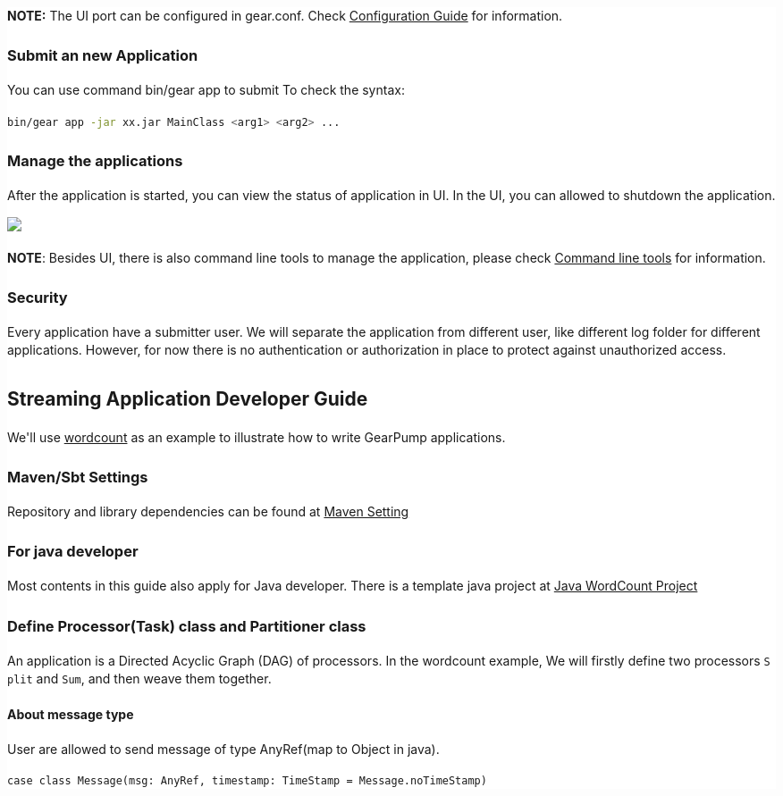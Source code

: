 **NOTE:** The UI port can be configured in gear.conf. Check [Configuration Guide](#configuration-guide) for information.

### Submit an new Application

You can use command bin/gear app to submit To check the syntax:

```bash
bin/gear app -jar xx.jar MainClass <arg1> <arg2> ...
```

### Manage the applications

After the application is started, you can view the status of application in UI. In the UI, you can allowed to shutdown the application. 

![](/img/dashboard_3.png)

**NOTE**: Besides UI, there is also command line tools to manage the application, please check [Command line tools](#command-line-syntax) for information.

### Security

Every application have a submitter user. We will separate the application from different user, like different log folder for different applications. However, for now there is no authentication or authorization in place to protect against unauthorized access. 


## Streaming Application Developer Guide

We'll use [wordcount](https://github.com/gearpump/gearpump/blob/master/examples/streaming/wordcount/src/main/scala/io/gearpump/streaming/examples/wordcount/) as an example to illustrate how to write GearPump applications.

### Maven/Sbt Settings

Repository and library dependencies can be found at [Maven Setting](/downloads/#maven)

### For java developer

Most contents in this guide also apply for Java developer. There is a template java project at [Java WordCount Project](https://github.com/gearpump/gearpump-java-example)

### Define Processor(Task) class and Partitioner class

An application is a Directed Acyclic Graph (DAG) of processors. In the wordcount example, We will firstly define two processors `Split` and `Sum`, and then weave them together. 

#### About message type

User are allowed to send message of type AnyRef(map to Object in java). 
```
case class Message(msg: AnyRef, timestamp: TimeStamp = Message.noTimeStamp)
```
